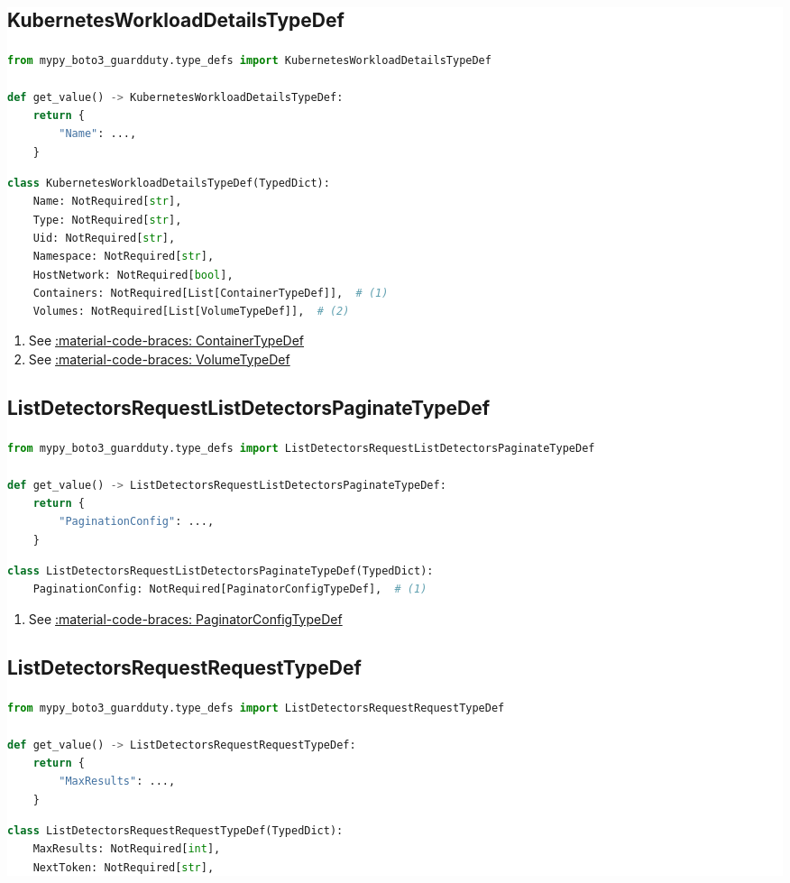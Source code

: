 ## KubernetesWorkloadDetailsTypeDef

```python title="Usage Example"
from mypy_boto3_guardduty.type_defs import KubernetesWorkloadDetailsTypeDef

def get_value() -> KubernetesWorkloadDetailsTypeDef:
    return {
        "Name": ...,
    }
```

```python title="Definition"
class KubernetesWorkloadDetailsTypeDef(TypedDict):
    Name: NotRequired[str],
    Type: NotRequired[str],
    Uid: NotRequired[str],
    Namespace: NotRequired[str],
    HostNetwork: NotRequired[bool],
    Containers: NotRequired[List[ContainerTypeDef]],  # (1)
    Volumes: NotRequired[List[VolumeTypeDef]],  # (2)
```

1. See [:material-code-braces: ContainerTypeDef](./type_defs.md#containertypedef) 
2. See [:material-code-braces: VolumeTypeDef](./type_defs.md#volumetypedef) 
## ListDetectorsRequestListDetectorsPaginateTypeDef

```python title="Usage Example"
from mypy_boto3_guardduty.type_defs import ListDetectorsRequestListDetectorsPaginateTypeDef

def get_value() -> ListDetectorsRequestListDetectorsPaginateTypeDef:
    return {
        "PaginationConfig": ...,
    }
```

```python title="Definition"
class ListDetectorsRequestListDetectorsPaginateTypeDef(TypedDict):
    PaginationConfig: NotRequired[PaginatorConfigTypeDef],  # (1)
```

1. See [:material-code-braces: PaginatorConfigTypeDef](./type_defs.md#paginatorconfigtypedef) 
## ListDetectorsRequestRequestTypeDef

```python title="Usage Example"
from mypy_boto3_guardduty.type_defs import ListDetectorsRequestRequestTypeDef

def get_value() -> ListDetectorsRequestRequestTypeDef:
    return {
        "MaxResults": ...,
    }
```

```python title="Definition"
class ListDetectorsRequestRequestTypeDef(TypedDict):
    MaxResults: NotRequired[int],
    NextToken: NotRequired[str],
```
